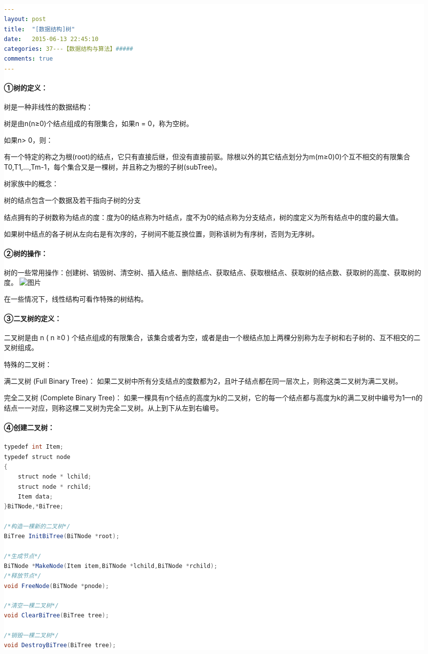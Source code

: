 ```yaml
---
layout: post
title:  "[数据结构]树"
date:   2015-06-13 22:45:10
categories: 37---【数据结构与算法】#####
comments: true
---
```


#### ①树的定义：
树是一种非线性的数据结构：

树是由n(n≥0)个结点组成的有限集合，如果n = 0，称为空树。

如果n> 0，则：

有一个特定的称之为根(root)的结点，它只有直接后继，但没有直接前驱。除根以外的其它结点划分为m(m≥0)0)个互不相交的有限集合T0,T1,…,Tm-1，每个集合又是一棵树，并且称之为根的子树(subTree)。

树家族中的概念：

树的结点包含一个数据及若干指向子树的分支

结点拥有的子树数称为结点的度：度为0的结点称为叶结点，度不为0的结点称为分支结点，树的度定义为所有结点中的度的最大值。

如果树中结点的各子树从左向右是有次序的，子树间不能互换位置，则称该树为有序树，否则为无序树。

#### ②树的操作：
树的一些常用操作：创建树、销毁树、清空树、插入结点、删除结点、获取结点、获取根结点、获取树的结点数、获取树的高度、获取树的度。
![图片](http://owk5gjdrg.bkt.clouddn.com/0025%E6%A0%91.png)

在一些情况下，线性结构可看作特殊的树结构。

#### ③二叉树的定义：
二叉树是由 n ( n ≥0 ) 个结点组成的有限集合，该集合或者为空，或者是由一个根结点加上两棵分别称为左子树和右子树的、互不相交的二叉树组成。

特殊的二叉树：

满二叉树 (Full Binary Tree)：
如果二叉树中所有分支结点的度数都为2，且叶子结点都在同一层次上，则称这类二叉树为满二叉树。

完全二叉树 (Complete Binary Tree)：
如果一棵具有n个结点的高度为k的二叉树，它的每一个结点都与高度为k的满二叉树中编号为1—n的结点一一对应，则称这棵二叉树为完全二叉树。从上到下从左到右编号。

#### ④创建二叉树：
```java
typedef int Item;  
typedef struct node  
{  
    struct node * lchild;  
    struct node * rchild;  
    Item data;  
}BiTNode,*BiTree;  
  
/*构造一棵新的二叉树*/  
BiTree InitBiTree(BiTNode *root);  
  
/*生成节点*/  
BiTNode *MakeNode(Item item,BiTNode *lchild,BiTNode *rchild);  
/*释放节点*/  
void FreeNode(BiTNode *pnode);  
  
/*清空一棵二叉树*/  
void ClearBiTree(BiTree tree);  
  
/*销毁一棵二叉树*/  
void DestroyBiTree(BiTree tree);  
```